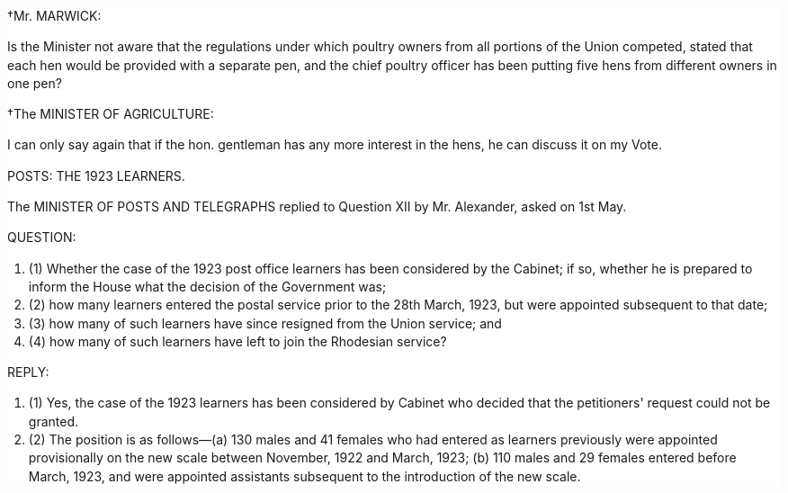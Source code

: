 </answer>

<question by="#marwick" to="#minister_of_agriculture">

<from>&#x2020;Mr. MARWICK:</from>

<p>Is the Minister not aware that the regulations under which poultry owners from all portions of the Union competed, stated that each hen would be provided with a separate pen, and the chief poultry officer has been putting five hens from different owners in one pen?</p>

</question>

<answer by="#minister_of_agriculture" to="#marwick">

<from>&#x2020;The MINISTER OF AGRICULTURE:</from>

<p>I can only say again that if the hon. gentleman has any more interest in the hens, he can discuss it on my Vote.</p>

</answer>

</oralStatements>

<oralStatements>

<heading>POSTS: THE 1923 LEARNERS.</heading>

<p>The MINISTER OF POSTS AND TELEGRAPHS replied to Question XII by Mr. Alexander, asked on 1st May.</p>

<question by="#alexander" to="#minister_of_posts_and_telegraphs">

<heading>QUESTION:</heading>

<ol>

<li>(1) Whether the case of the 1923 post office learners has been considered by the Cabinet; if so, whether he is prepared to inform the House what the decision of the Government was;</li>

<li>(2) how many learners entered the postal service prior to the 28th March, 1923, but were appointed subsequent to that date;</li>

<li>(3) how many of such learners have since resigned from the Union service; and</li>

<li>(4) how many of such learners have left to join the Rhodesian service?</li>

</ol>

</question>

<answer by="#minister_of_posts_and_telegraphs" to="#alexander">

<heading>REPLY:</heading>

<ol>

<li>(1) Yes, the case of the 1923 learners has been considered by Cabinet who decided that the petitioners' request could not be granted.</li>

<li>(2) The position is as follows&#x2014;(a) 130 males and 41 females who had entered as learners previously were appointed provisionally on the new scale between November, 1922 and March, 1923; (b) 110 males and 29 females entered before March, 1923, and were appointed assistants <span class="col_3853-3854" refersTo="page_0521"/>subsequent to the introduction of the new scale.</li>

